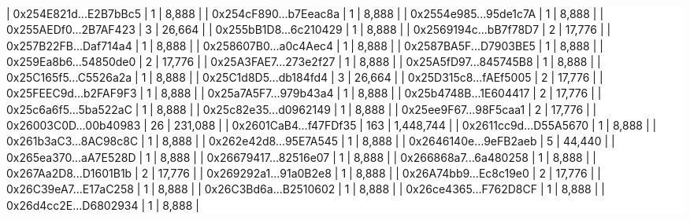 | 0x254E821d...E2B7bBc5 | 1     | 8,888      |
| 0x254cF890...b7Eeac8a | 1     | 8,888      |
| 0x2554e985...95de1c7A | 1     | 8,888      |
| 0x255AEDf0...2B7AF423 | 3     | 26,664     |
| 0x255bB1D8...6c210429 | 1     | 8,888      |
| 0x2569194c...bB7f78D7 | 2     | 17,776     |
| 0x257B22FB...Daf714a4 | 1     | 8,888      |
| 0x258607B0...a0c4Aec4 | 1     | 8,888      |
| 0x2587BA5F...D7903BE5 | 1     | 8,888      |
| 0x259Ea8b6...54850de0 | 2     | 17,776     |
| 0x25A3FAE7...273e2f27 | 1     | 8,888      |
| 0x25A5fD97...845745B8 | 1     | 8,888      |
| 0x25C165f5...C5526a2a | 1     | 8,888      |
| 0x25C1d8D5...db184fd4 | 3     | 26,664     |
| 0x25D315c8...fAEf5005 | 2     | 17,776     |
| 0x25FEEC9d...b2FAF9F3 | 1     | 8,888      |
| 0x25a7A5F7...979b43a4 | 1     | 8,888      |
| 0x25b4748B...1E604417 | 2     | 17,776     |
| 0x25c6a6f5...5ba522aC | 1     | 8,888      |
| 0x25c82e35...d0962149 | 1     | 8,888      |
| 0x25ee9F67...98F5caa1 | 2     | 17,776     |
| 0x26003C0D...00b40983 | 26    | 231,088    |
| 0x2601CaB4...f47FDf35 | 163   | 1,448,744  |
| 0x2611cc9d...D55A5670 | 1     | 8,888      |
| 0x261b3aC3...8AC98c8C | 1     | 8,888      |
| 0x262e42d8...95E7A545 | 1     | 8,888      |
| 0x2646140e...9eFB2aeb | 5     | 44,440     |
| 0x265ea370...aA7E528D | 1     | 8,888      |
| 0x26679417...82516e07 | 1     | 8,888      |
| 0x266868a7...6a480258 | 1     | 8,888      |
| 0x267Aa2D8...D1601B1b | 2     | 17,776     |
| 0x269292a1...91a0B2e8 | 1     | 8,888      |
| 0x26A74bb9...Ec8c19e0 | 2     | 17,776     |
| 0x26C39eA7...E17aC258 | 1     | 8,888      |
| 0x26C3Bd6a...B2510602 | 1     | 8,888      |
| 0x26ce4365...F762D8CF | 1     | 8,888      |
| 0x26d4cc2E...D6802934 | 1     | 8,888      |